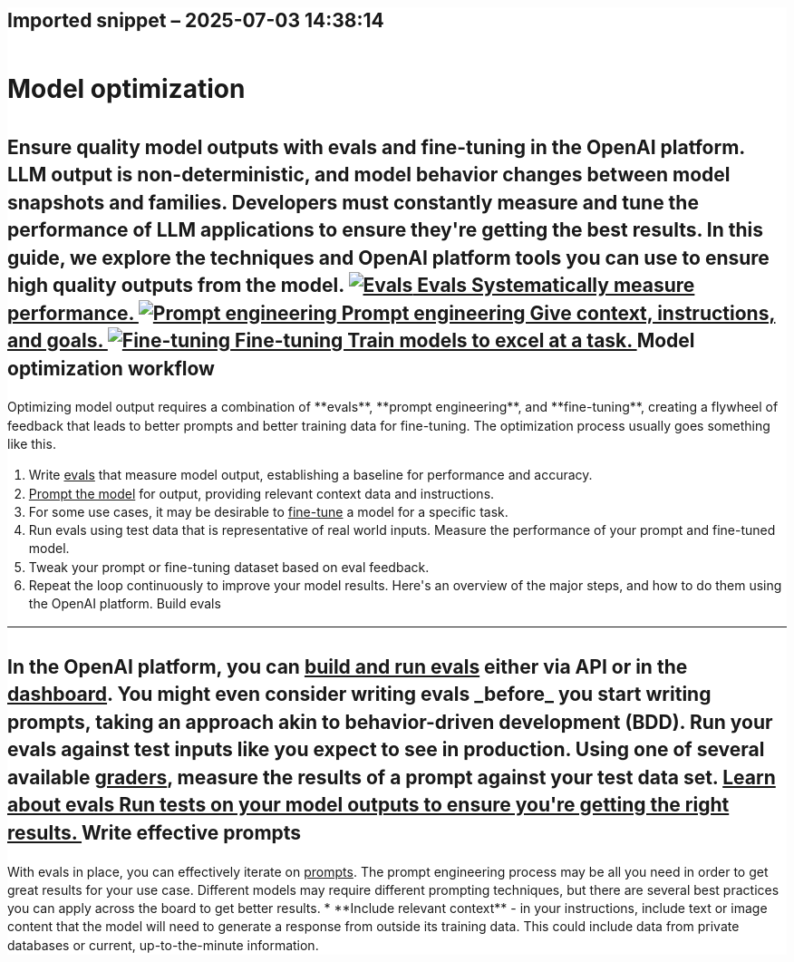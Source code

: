 

## Imported snippet – 2025-07-03 14:38:14

Model optimization
==================
Ensure quality model outputs with evals and fine-tuning in the OpenAI platform.
LLM output is non-deterministic, and model behavior changes between model snapshots and families. Developers must constantly measure and tune the performance of LLM applications to ensure they're getting the best results. In this guide, we explore the techniques and OpenAI platform tools you can use to ensure high quality outputs from the model.
[
![Evals](https://cdn.openai.com/API/docs/images/blue\_card.png)
Evals
Systematically measure performance.
](/docs/guides/evals)[
![Prompt engineering](https://cdn.openai.com/API/docs/images/orange\_card.png)
Prompt engineering
Give context, instructions, and goals.
](/docs/guides/text?api-mode=responses#prompt-engineering)[
![Fine-tuning](https://cdn.openai.com/API/docs/images/purple\_card.png)
Fine-tuning
Train models to excel at a task.
](/docs/guides/supervised-fine-tuning)
Model optimization workflow
---------------------------
Optimizing model output requires a combination of \*\*evals\*\*, \*\*prompt engineering\*\*, and \*\*fine-tuning\*\*, creating a flywheel of feedback that leads to better prompts and better training data for fine-tuning. The optimization process usually goes something like this.
1. Write [evals](/docs/guides/evals) that measure model output, establishing a baseline for performance and accuracy.
2. [Prompt the model](/docs/guides/text) for output, providing relevant context data and instructions.
3. For some use cases, it may be desirable to [fine-tune](#fine-tune-a-model) a model for a specific task.
4. Run evals using test data that is representative of real world inputs. Measure the performance of your prompt and fine-tuned model.
5. Tweak your prompt or fine-tuning dataset based on eval feedback.
6. Repeat the loop continuously to improve your model results.
Here's an overview of the major steps, and how to do them using the OpenAI platform.
Build evals
-----------
In the OpenAI platform, you can [build and run evals](/docs/guides/evals) either via API or in the [dashboard](/evaluations). You might even consider writing evals \_before\_ you start writing prompts, taking an approach akin to behavior-driven development (BDD).
Run your evals against test inputs like you expect to see in production. Using one of several available [graders](/docs/guides/graders), measure the results of a prompt against your test data set.
[
Learn about evals
Run tests on your model outputs to ensure you're getting the right results.
](/docs/guides/evals)
Write effective prompts
-----------------------
With evals in place, you can effectively iterate on [prompts](/docs/guides/text). The prompt engineering process may be all you need in order to get great results for your use case. Different models may require different prompting techniques, but there are several best practices you can apply across the board to get better results.
\* \*\*Include relevant context\*\* - in your instructions, include text or image content that the model will need to generate a response from outside its training data. This could include data from private databases or current, up-to-the-minute information.